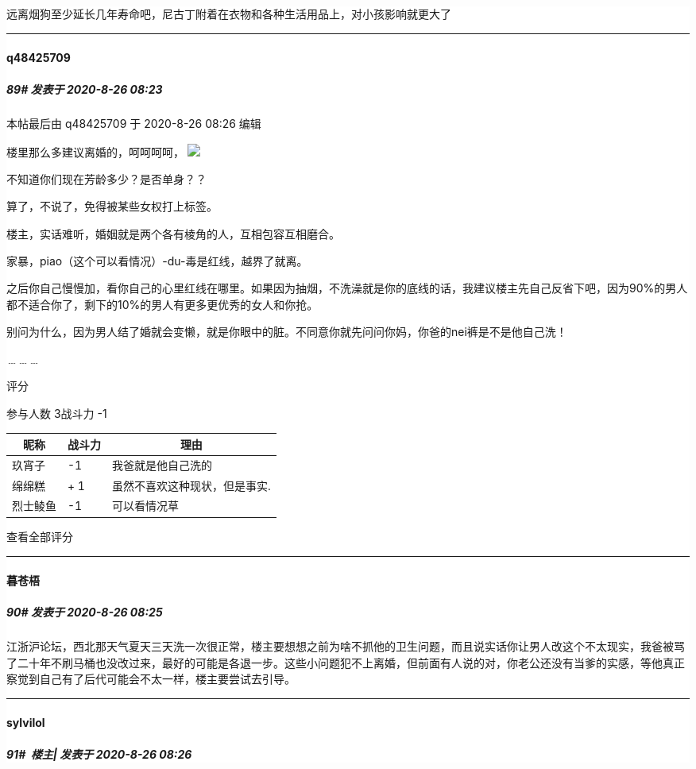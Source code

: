 
远离烟狗至少延长几年寿命吧，尼古丁附着在衣物和各种生活用品上，对小孩影响就更大了


-----

####  q48425709  
##### 89#       发表于 2020-8-26 08:23


 本帖最后由 q48425709 于 2020-8-26 08:26 编辑 

楼里那么多建议离婚的，呵呵呵呵， <img src="https://static.saraba1st.com/image/smiley/face2017/059.png" referrerpolicy="no-referrer">

不知道你们现在芳龄多少？是否单身？？

算了，不说了，免得被某些女权打上标签。

楼主，实话难听，婚姻就是两个各有棱角的人，互相包容互相磨合。

家暴，piao（这个可以看情况）-du-毒是红线，越界了就离。

之后你自己慢慢加，看你自己的心里红线在哪里。如果因为抽烟，不洗澡就是你的底线的话，我建议楼主先自己反省下吧，因为90%的男人都不适合你了，剩下的10%的男人有更多更优秀的女人和你抢。

别问为什么，因为男人结了婚就会变懒，就是你眼中的脏。不同意你就先问问你妈，你爸的nei裤是不是他自己洗！


﹍﹍﹍

评分


 参与人数 3战斗力 -1

|昵称|战斗力|理由|
|----|---|---|
| 玖宵子|-1|我爸就是他自己洗的|
| 绵绵糕| + 1|虽然不喜欢这种现状，但是事实.|
| 烈士鲮鱼|-1|可以看情况草|


查看全部评分


-----

####  暮苍梧  
##### 90#       发表于 2020-8-26 08:25


江浙沪论坛，西北那天气夏天三天洗一次很正常，楼主要想想之前为啥不抓他的卫生问题，而且说实话你让男人改这个不太现实，我爸被骂了二十年不刷马桶也没改过来，最好的可能是各退一步。这些小问题犯不上离婚，但前面有人说的对，你老公还没有当爹的实感，等他真正察觉到自己有了后代可能会不太一样，楼主要尝试去引导。


-----

####  sylvilol  
##### 91#         楼主| 发表于 2020-8-26 08:26
